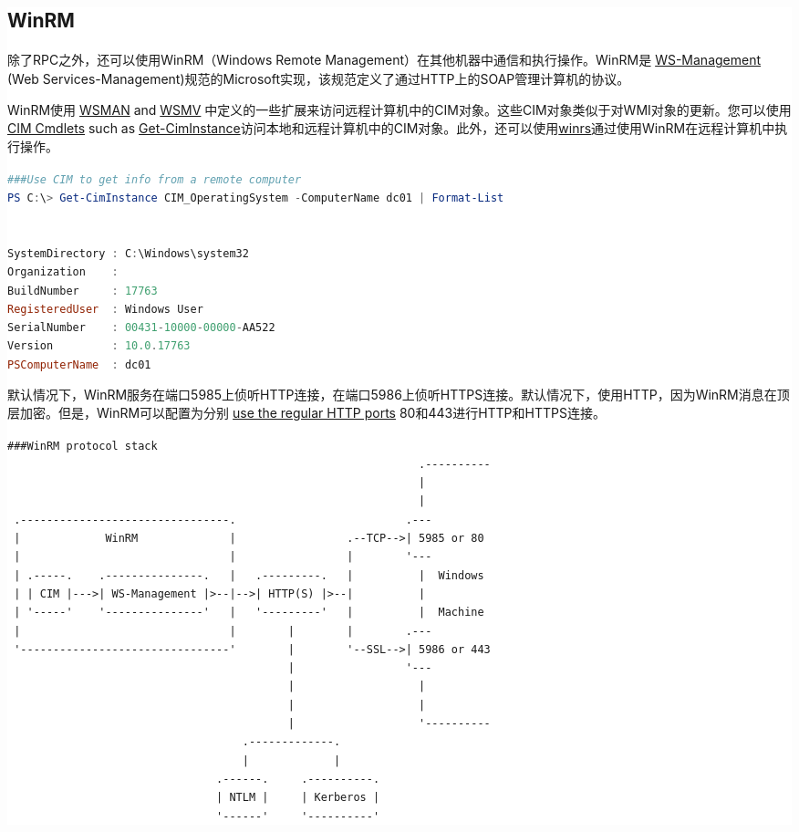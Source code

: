 ## WinRM

除了RPC之外，还可以使用WinRM（Windows Remote Management）在其他机器中通信和执行操作。WinRM是 [WS-Management](https://en.wikipedia.org/wiki/WS-Management) (Web Services-Management)规范的Microsoft实现，该规范定义了通过HTTP上的SOAP管理计算机的协议。

WinRM使用 [WSMAN](https://docs.microsoft.com/en-us/openspecs/windows_protocols/ms-wsman/70912fec-c815-44ef-97c7-fc7f2ec7cda5) and [WSMV](https://docs.microsoft.com/en-us/openspecs/windows_protocols/ms-wsmv/055dc36b-db2a-41ae-a47b-82cbfa0b4a92) 中定义的一些扩展来访问远程计算机中的CIM对象。这些CIM对象类似于对WMI对象的更新。您可以使用[CIM Cmdlets](https://devblogs.microsoft.com/powershell/introduction-to-cim-cmdlets/) such as [Get-CimInstance](https://docs.microsoft.com/en-us/powershell/module/cimcmdlets/get-ciminstance?view=powershell-7.1)访问本地和远程计算机中的CIM对象。此外，还可以使用[winrs](https://docs.microsoft.com/en-us/windows-server/administration/windows-commands/winrs)通过使用WinRM在远程计算机中执行操作。

```powershell
###Use CIM to get info from a remote computer
PS C:\> Get-CimInstance CIM_OperatingSystem -ComputerName dc01 | Format-List


SystemDirectory : C:\Windows\system32
Organization    :
BuildNumber     : 17763
RegisteredUser  : Windows User
SerialNumber    : 00431-10000-00000-AA522
Version         : 10.0.17763
PSComputerName  : dc01
```

默认情况下，WinRM服务在端口5985上侦听HTTP连接，在端口5986上侦听HTTPS连接。默认情况下，使用HTTP，因为WinRM消息在顶层加密。但是，WinRM可以配置为分别 [use the regular HTTP ports](https://adamtheautomator.com/winrm-port/#h-setting-winrm-compatibility-ports) 80和443进行HTTP和HTTPS连接。

```
###WinRM protocol stack
                                                               .----------
                                                               |
                                                               |
 .--------------------------------.                          .---
 |             WinRM              |                 .--TCP-->| 5985 or 80
 |                                |                 |        '---
 | .-----.    .---------------.   |   .---------.   |          |  Windows
 | | CIM |--->| WS-Management |>--|-->| HTTP(S) |>--|          |  
 | '-----'    '---------------'   |   '---------'   |          |  Machine
 |                                |        |        |        .---
 '--------------------------------'        |        '--SSL-->| 5986 or 443
                                           |                 '---
                                           |                   |
                                           |                   |
                                           |                   '----------
                                    .-------------.
                                    |             |
                                .------.     .----------.
                                | NTLM |     | Kerberos |
                                '------'     '----------'
```
